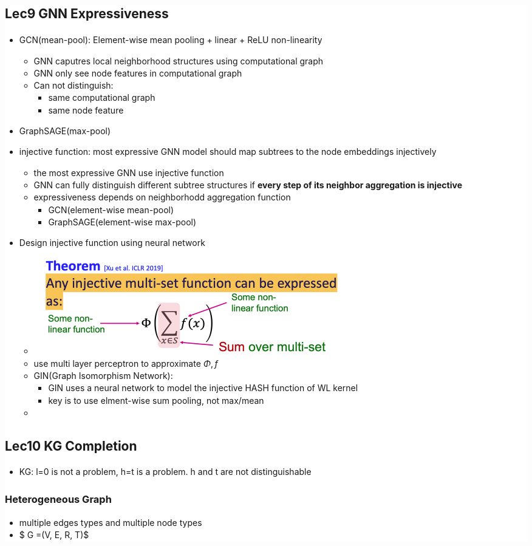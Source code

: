 

## Lec9 GNN Expressiveness

- GCN(mean-pool): Element-wise mean pooling + linear + ReLU non-linearity
  - GNN caputres local neighborhood structures using computational graph
  - GNN only see node features in computational graph
  - Can not distinguish:
    - same computational graph
    - same node feature
- GraphSAGE(max-pool)

- injective function: most expressive GNN model should map subtrees to the node embeddings injectively
  - the most expressive GNN use injective function
  - GNN can fully distinguish different subtree structures if **every step of its neighbor aggregation is injective**
  - expressiveness depends on neighborhodd aggregation function
    - GCN(element-wise mean-pool)
    - GraphSAGE(element-wise max-pool)



- Design injective function using neural network
  - <img src="../images/image-20211115190337563.png" alt="image-20211115190337563" style="zoom:50%;" />
  - use multi layer perceptron to approximate $\Phi, f$
  - GIN(Graph Isomorphism Network):
    - GIN uses a neural network to model the injective HASH function of WL kernel
    - key is to use elment-wise sum pooling, not max/mean
  - 

 ## Lec10 KG Completion

- KG: l=0 is not a problem, h=t is a problem. h and t are not distinguishable

### Heterogeneous Graph

- multiple edges types and multiple node types
- $ G =(V, E, R, T)$
